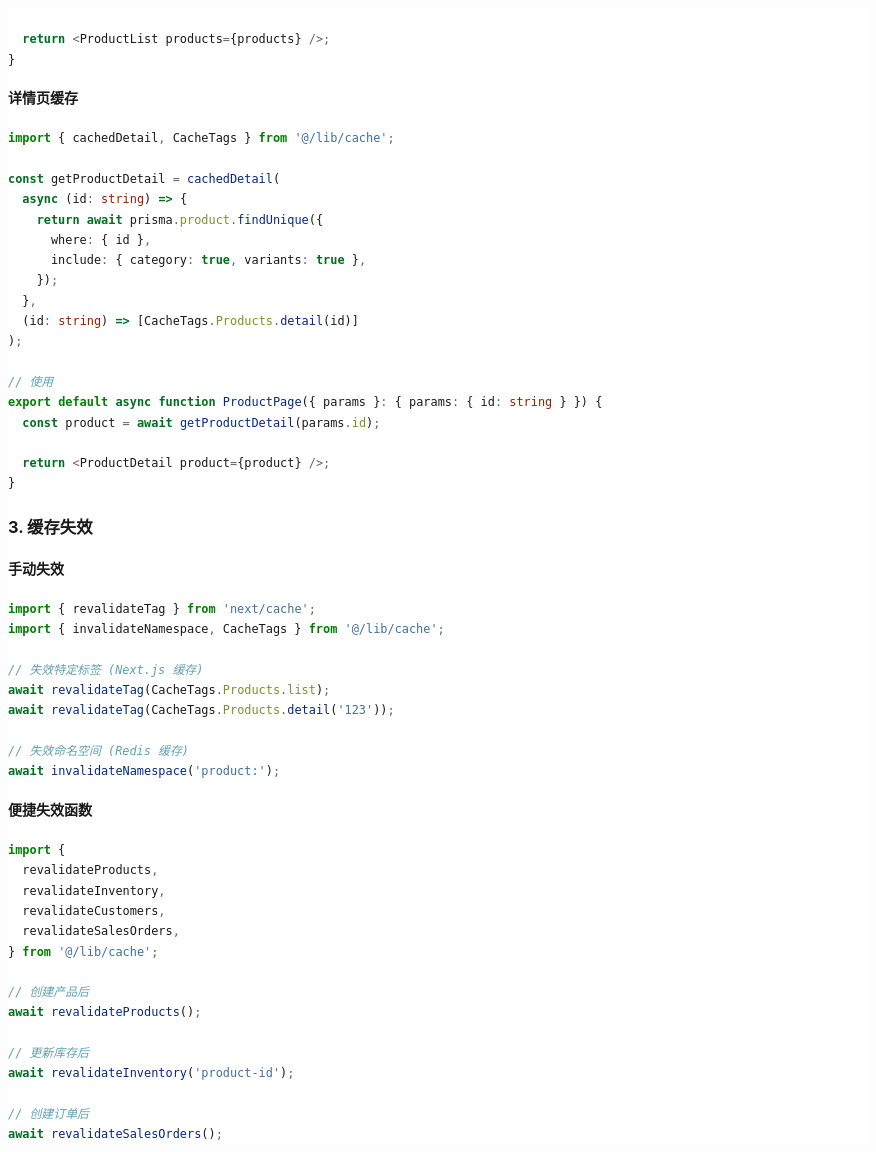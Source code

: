 ```typescript

  return <ProductList products={products} />;
}
```

#### 详情页缓存

```typescript
import { cachedDetail, CacheTags } from '@/lib/cache';

const getProductDetail = cachedDetail(
  async (id: string) => {
    return await prisma.product.findUnique({
      where: { id },
      include: { category: true, variants: true },
    });
  },
  (id: string) => [CacheTags.Products.detail(id)]
);

// 使用
export default async function ProductPage({ params }: { params: { id: string } }) {
  const product = await getProductDetail(params.id);

  return <ProductDetail product={product} />;
}
```

### 3. 缓存失效

#### 手动失效

```typescript
import { revalidateTag } from 'next/cache';
import { invalidateNamespace, CacheTags } from '@/lib/cache';

// 失效特定标签 (Next.js 缓存)
await revalidateTag(CacheTags.Products.list);
await revalidateTag(CacheTags.Products.detail('123'));

// 失效命名空间 (Redis 缓存)
await invalidateNamespace('product:');
```

#### 便捷失效函数

```typescript
import {
  revalidateProducts,
  revalidateInventory,
  revalidateCustomers,
  revalidateSalesOrders,
} from '@/lib/cache';

// 创建产品后
await revalidateProducts();

// 更新库存后
await revalidateInventory('product-id');

// 创建订单后
await revalidateSalesOrders();
```
